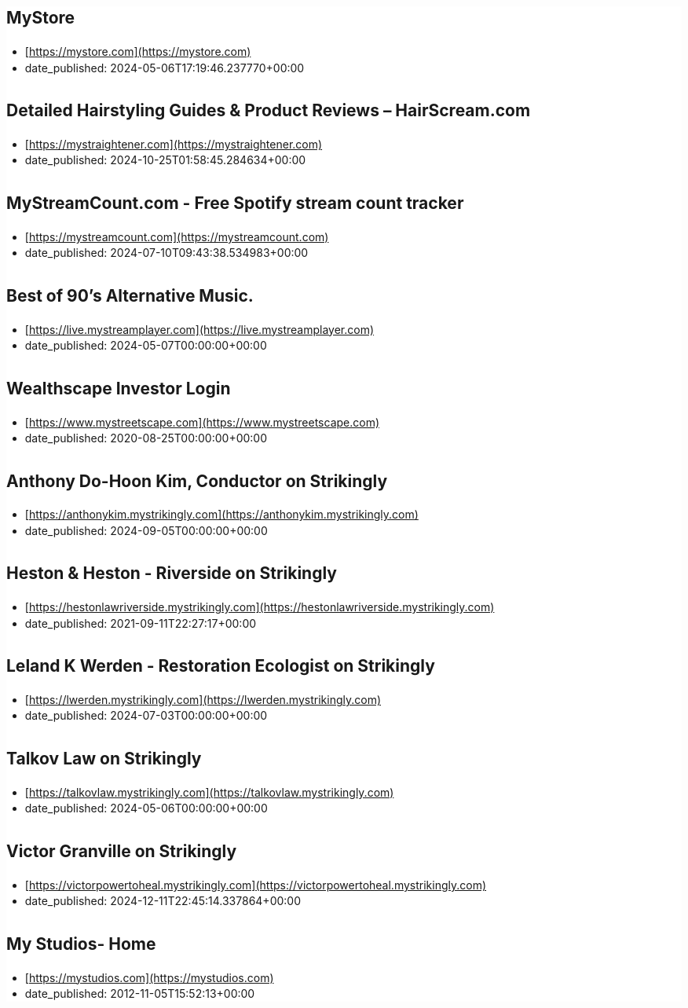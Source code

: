  ## MyStore
 - [https://mystore.com](https://mystore.com)
 - date_published: 2024-05-06T17:19:46.237770+00:00

 ## Detailed Hairstyling Guides & Product Reviews – HairScream.com
 - [https://mystraightener.com](https://mystraightener.com)
 - date_published: 2024-10-25T01:58:45.284634+00:00

 ## MyStreamCount.com - Free Spotify stream count tracker
 - [https://mystreamcount.com](https://mystreamcount.com)
 - date_published: 2024-07-10T09:43:38.534983+00:00

 ## Best of 90’s Alternative Music.
 - [https://live.mystreamplayer.com](https://live.mystreamplayer.com)
 - date_published: 2024-05-07T00:00:00+00:00

 ## Wealthscape Investor Login
 - [https://www.mystreetscape.com](https://www.mystreetscape.com)
 - date_published: 2020-08-25T00:00:00+00:00

 ## Anthony Do-Hoon Kim, Conductor on Strikingly
 - [https://anthonykim.mystrikingly.com](https://anthonykim.mystrikingly.com)
 - date_published: 2024-09-05T00:00:00+00:00

 ## Heston & Heston - Riverside on Strikingly
 - [https://hestonlawriverside.mystrikingly.com](https://hestonlawriverside.mystrikingly.com)
 - date_published: 2021-09-11T22:27:17+00:00

 ## Leland K Werden - Restoration Ecologist on Strikingly
 - [https://lwerden.mystrikingly.com](https://lwerden.mystrikingly.com)
 - date_published: 2024-07-03T00:00:00+00:00

 ## Talkov Law on Strikingly
 - [https://talkovlaw.mystrikingly.com](https://talkovlaw.mystrikingly.com)
 - date_published: 2024-05-06T00:00:00+00:00

 ## Victor Granville on Strikingly
 - [https://victorpowertoheal.mystrikingly.com](https://victorpowertoheal.mystrikingly.com)
 - date_published: 2024-12-11T22:45:14.337864+00:00

 ## My Studios- Home
 - [https://mystudios.com](https://mystudios.com)
 - date_published: 2012-11-05T15:52:13+00:00
